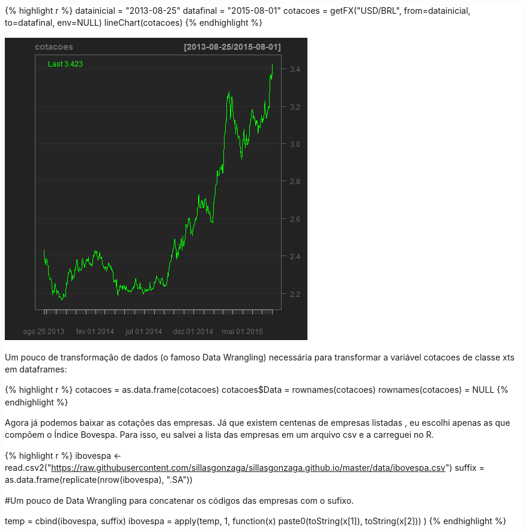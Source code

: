 
{% highlight r %}
datainicial = "2013-08-25"
datafinal = "2015-08-01"
cotacoes = getFX("USD/BRL", from=datainicial, to=datafinal, env=NULL)
lineChart(cotacoes)
{% endhighlight %}

![center](/figs/postBovespaBlog/unnamed-chunk-2-1.png) 

Um pouco de transformação de dados (o famoso Data Wrangling) necessária para transformar a variável cotacoes de classe xts em dataframes:


{% highlight r %}
cotacoes = as.data.frame(cotacoes)
cotacoes$Data = rownames(cotacoes)
rownames(cotacoes) = NULL
{% endhighlight %}

Agora já podemos baixar as cotações das empresas. Já que existem centenas de empresas listadas , eu escolhi apenas as que compõem o Índice Bovespa. Para isso, eu salvei a lista das empresas em um arquivo csv e a carreguei no R.


{% highlight r %}
ibovespa <- read.csv2("https://raw.githubusercontent.com/sillasgonzaga/sillasgonzaga.github.io/master/data/ibovespa.csv")
suffix = as.data.frame(replicate(nrow(ibovespa), ".SA")) 

#Um pouco de Data Wrangling para concatenar os códigos das empresas com o sufixo.

temp = cbind(ibovespa, suffix)
ibovespa = apply(temp, 1,
               function(x) paste0(toString(x[1]), toString(x[2]))
               )
{% endhighlight %}
